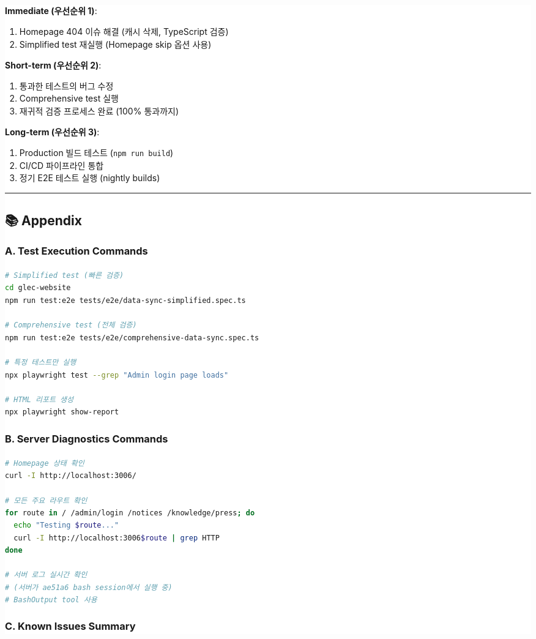 **Immediate (우선순위 1)**:
1. Homepage 404 이슈 해결 (캐시 삭제, TypeScript 검증)
2. Simplified test 재실행 (Homepage skip 옵션 사용)

**Short-term (우선순위 2)**:
1. 통과한 테스트의 버그 수정
2. Comprehensive test 실행
3. 재귀적 검증 프로세스 완료 (100% 통과까지)

**Long-term (우선순위 3)**:
1. Production 빌드 테스트 (`npm run build`)
2. CI/CD 파이프라인 통합
3. 정기 E2E 테스트 실행 (nightly builds)

---

## 📚 Appendix

### A. Test Execution Commands

```bash
# Simplified test (빠른 검증)
cd glec-website
npm run test:e2e tests/e2e/data-sync-simplified.spec.ts

# Comprehensive test (전체 검증)
npm run test:e2e tests/e2e/comprehensive-data-sync.spec.ts

# 특정 테스트만 실행
npx playwright test --grep "Admin login page loads"

# HTML 리포트 생성
npx playwright show-report
```

### B. Server Diagnostics Commands

```bash
# Homepage 상태 확인
curl -I http://localhost:3006/

# 모든 주요 라우트 확인
for route in / /admin/login /notices /knowledge/press; do
  echo "Testing $route..."
  curl -I http://localhost:3006$route | grep HTTP
done

# 서버 로그 실시간 확인
# (서버가 ae51a6 bash session에서 실행 중)
# BashOutput tool 사용
```

### C. Known Issues Summary
